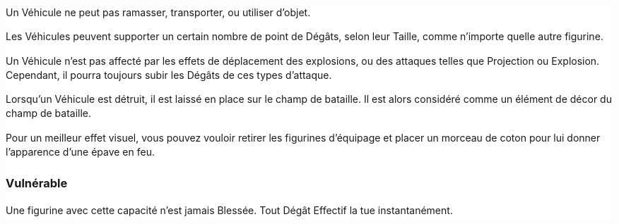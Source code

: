 Un Véhicule ne peut pas ramasser, transporter, ou utiliser d’objet.

Les Véhicules peuvent supporter un certain nombre de point de Dégâts, selon leur Taille, comme n’importe quelle autre figurine.

Un Véhicule n’est pas affecté par les effets de déplacement des explosions, ou des attaques telles que Projection ou Explosion. Cependant, il pourra toujours subir les Dégâts de ces types d’attaque.

Lorsqu’un Véhicule est détruit, il est laissé en place sur le champ de bataille. Il est alors considéré comme un élément de décor du champ de bataille.

Pour un meilleur effet visuel, vous pouvez vouloir retirer les figurines d’équipage et placer un morceau de coton pour lui donner l’apparence d’une épave en feu.

### Vulnérable
Une figurine avec cette capacité n’est jamais Blessée. Tout Dégât Effectif la tue instantanément.

